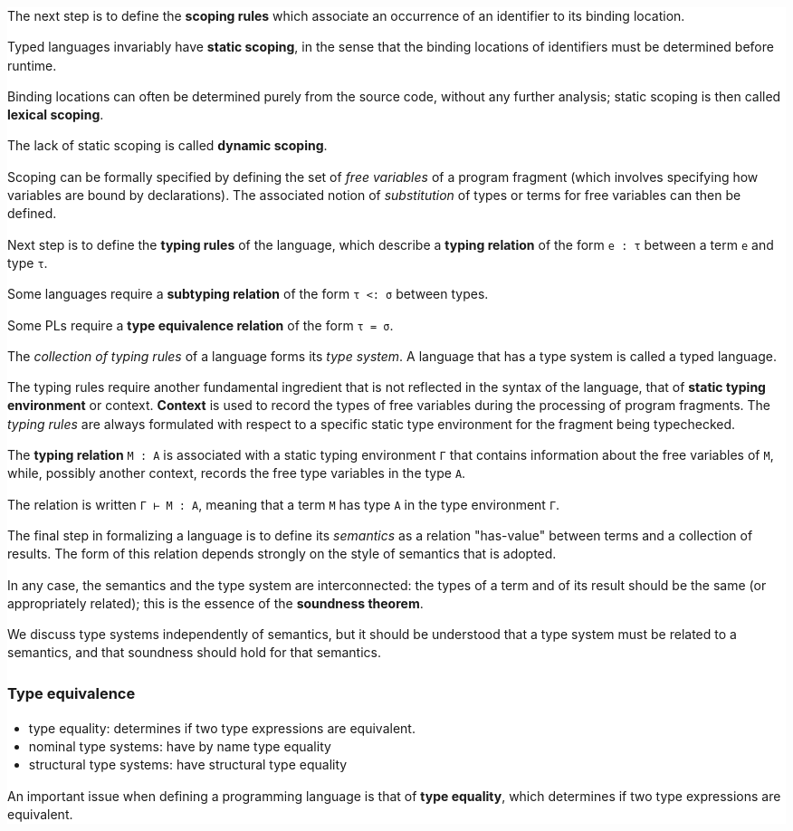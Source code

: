 The next step is to define the **scoping rules** which associate an occurrence of an identifier to its binding location.

Typed languages invariably have **static scoping**, in the sense that the binding locations of identifiers must be determined before runtime.

Binding locations can often be determined purely from the source code, without any further analysis; static scoping is then called **lexical scoping**.

The lack of static scoping is called **dynamic scoping**.

Scoping can be formally specified by defining the set of *free variables* of a program fragment (which involves specifying how variables are bound by declarations). The associated notion of *substitution* of types or terms for free variables can then be defined.

Next step is to define the **typing rules** of the language, which describe a **typing relation** of the form `e : τ` between a term `e` and type `τ`.

Some languages require a **subtyping relation** of the form `τ <: σ` between types.

Some PLs require a **type equivalence relation** of the form `τ = σ`.


The *collection of typing rules* of a language forms its *type system*. 
A language that has a type system is called a typed language.

The typing rules require another fundamental ingredient that is not reflected in the syntax of the language, that of **static typing environment** or context. **Context** is used to record the types of free variables during the processing of program fragments. The *typing rules* are always formulated with respect to a specific static type environment for the fragment being typechecked.

The **typing relation** `M : A` is associated with a static typing environment `Γ` that contains information about the free variables of `M`, while, possibly another context, records the free type variables in the type `A`.

The relation is written `Γ ⊢ M : A`, meaning that a term `M` has type `A` in the type environment `Γ`.


The final step in formalizing a language is to define its *semantics* as a relation "has-value" between terms and a collection of results. The form of this relation depends strongly on the style of semantics that is adopted.

In any case, the semantics and the type system are interconnected: the types of a term and of its result should be the same (or appropriately related); this is the essence of the **soundness theorem**.

We discuss type systems independently of semantics, but it should be
understood that a type system must be related to a semantics, and that soundness should hold for that semantics.

### Type equivalence

- type equality: determines if two type expressions are equivalent.
- nominal type systems: have by name type equality
- structural type systems: have structural type equality


An important issue when defining a programming language is that of **type equality**, which determines if two type expressions are equivalent.
